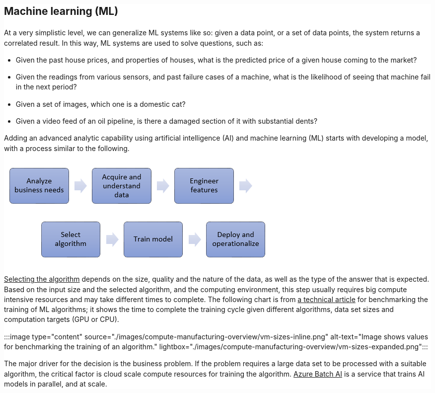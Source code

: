 ## Machine learning (ML)

At a very simplistic level, we can generalize ML systems like so: given a data
point, or a set of data points, the system returns a correlated result. In this
way, ML systems are used to solve questions, such as:

- Given the past house prices, and properties of houses, what is the predicted
    price of a given house coming to the market?

- Given the readings from various sensors, and past failure cases of a
    machine, what is the likelihood of seeing that machine fail in the next
    period?

- Given a set of images, which one is a domestic cat?

- Given a video feed of an oil pipeline, is there a damaged section of it with
    substantial dents?

Adding an advanced analytic capability using artificial intelligence (AI) and
machine learning (ML) starts with developing a model, with a process similar to
the following.

[![AI pipeline](./images/compute-manufacturing-overview/ai-pipeline.png)](./images/compute-manufacturing-overview/ai-pipeline.png#lightbox)

[Selecting the
algorithm](/azure/machine-learning/studio/algorithm-choice?WT.mc_id=computeinmanufacturing-docs-ercenk)
depends on the size, quality and the nature of the data, as well as the type of
the answer that is expected. Based on the input size and the selected algorithm,
and the computing environment, this step usually requires big compute intensive
resources and may take different times to complete. The following chart is from
[a technical
article](/archive/blogs/machinelearning/lessons-learned-benchmarking-fast-machine-learning-algorithms?WT.mc_id=computeinmanufacturing-docs-ercenk)
for benchmarking the training of ML algorithms; it shows the time to complete
the training cycle given different algorithms, data set sizes and computation
targets (GPU or CPU).

:::image type="content" source="./images/compute-manufacturing-overview/vm-sizes-inline.png" alt-text="Image shows values for benchmarking the training of an algorithm." lightbox="./images/compute-manufacturing-overview/vm-sizes-expanded.png":::

The major driver for the decision is the business problem. If the problem
requires a large data set to be processed with a suitable algorithm, the
critical factor is cloud scale compute resources for training the algorithm.
[Azure Batch
AI](https://azure.microsoft.com/services/batch-ai/?WT.mc_id=computeinmanufacturing-docs-ercenk)
is a service that trains AI models in parallel, and at scale.
